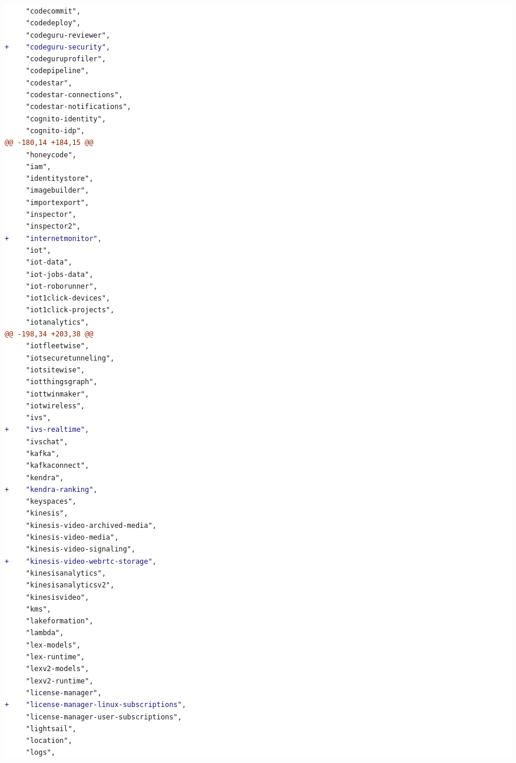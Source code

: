 ```diff
     "codecommit",
     "codedeploy",
     "codeguru-reviewer",
+    "codeguru-security",
     "codeguruprofiler",
     "codepipeline",
     "codestar",
     "codestar-connections",
     "codestar-notifications",
     "cognito-identity",
     "cognito-idp",
@@ -180,14 +184,15 @@
     "honeycode",
     "iam",
     "identitystore",
     "imagebuilder",
     "importexport",
     "inspector",
     "inspector2",
+    "internetmonitor",
     "iot",
     "iot-data",
     "iot-jobs-data",
     "iot-roborunner",
     "iot1click-devices",
     "iot1click-projects",
     "iotanalytics",
@@ -198,34 +203,38 @@
     "iotfleetwise",
     "iotsecuretunneling",
     "iotsitewise",
     "iotthingsgraph",
     "iottwinmaker",
     "iotwireless",
     "ivs",
+    "ivs-realtime",
     "ivschat",
     "kafka",
     "kafkaconnect",
     "kendra",
+    "kendra-ranking",
     "keyspaces",
     "kinesis",
     "kinesis-video-archived-media",
     "kinesis-video-media",
     "kinesis-video-signaling",
+    "kinesis-video-webrtc-storage",
     "kinesisanalytics",
     "kinesisanalyticsv2",
     "kinesisvideo",
     "kms",
     "lakeformation",
     "lambda",
     "lex-models",
     "lex-runtime",
     "lexv2-models",
     "lexv2-runtime",
     "license-manager",
+    "license-manager-linux-subscriptions",
     "license-manager-user-subscriptions",
     "lightsail",
     "location",
     "logs",
```